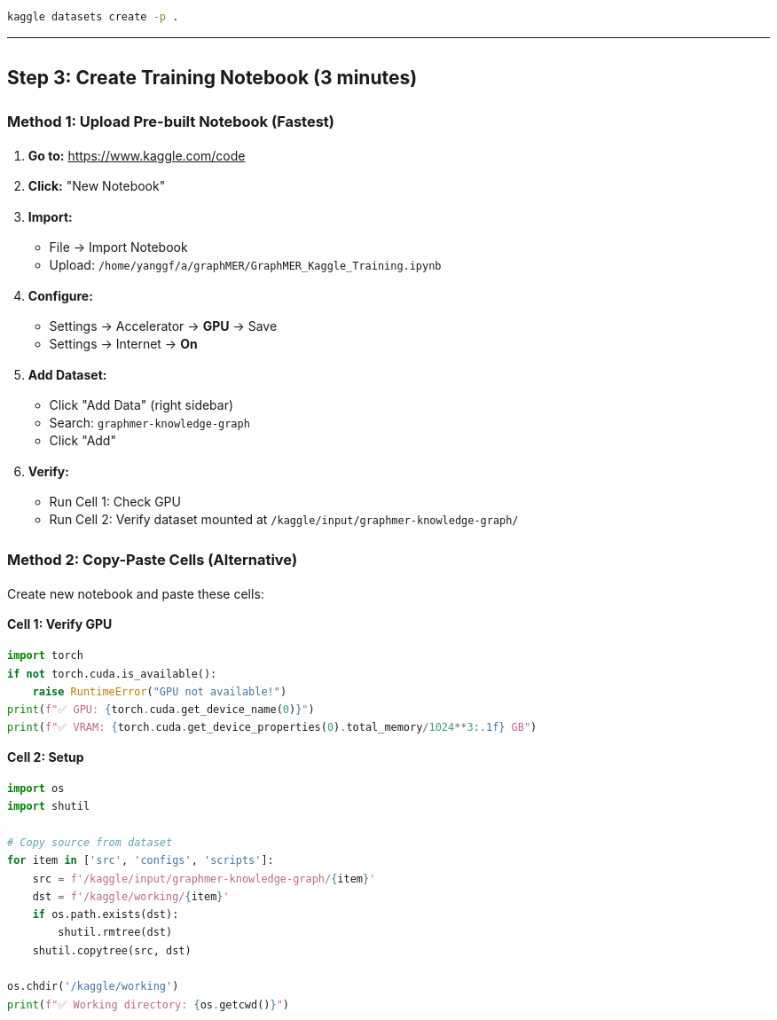 ```bash
kaggle datasets create -p .
```

---

## Step 3: Create Training Notebook (3 minutes)

### Method 1: Upload Pre-built Notebook (Fastest)

1. **Go to:** https://www.kaggle.com/code

2. **Click:** "New Notebook"

3. **Import:**
   - File → Import Notebook
   - Upload: `/home/yanggf/a/graphMER/GraphMER_Kaggle_Training.ipynb`

4. **Configure:**
   - Settings → Accelerator → **GPU** → Save
   - Settings → Internet → **On**

5. **Add Dataset:**
   - Click "Add Data" (right sidebar)
   - Search: `graphmer-knowledge-graph`
   - Click "Add"

6. **Verify:**
   - Run Cell 1: Check GPU
   - Run Cell 2: Verify dataset mounted at `/kaggle/input/graphmer-knowledge-graph/`

### Method 2: Copy-Paste Cells (Alternative)

Create new notebook and paste these cells:

**Cell 1: Verify GPU**
```python
import torch
if not torch.cuda.is_available():
    raise RuntimeError("GPU not available!")
print(f"✅ GPU: {torch.cuda.get_device_name(0)}")
print(f"✅ VRAM: {torch.cuda.get_device_properties(0).total_memory/1024**3:.1f} GB")
```

**Cell 2: Setup**
```python
import os
import shutil

# Copy source from dataset
for item in ['src', 'configs', 'scripts']:
    src = f'/kaggle/input/graphmer-knowledge-graph/{item}'
    dst = f'/kaggle/working/{item}'
    if os.path.exists(dst):
        shutil.rmtree(dst)
    shutil.copytree(src, dst)

os.chdir('/kaggle/working')
print(f"✅ Working directory: {os.getcwd()}")
```
